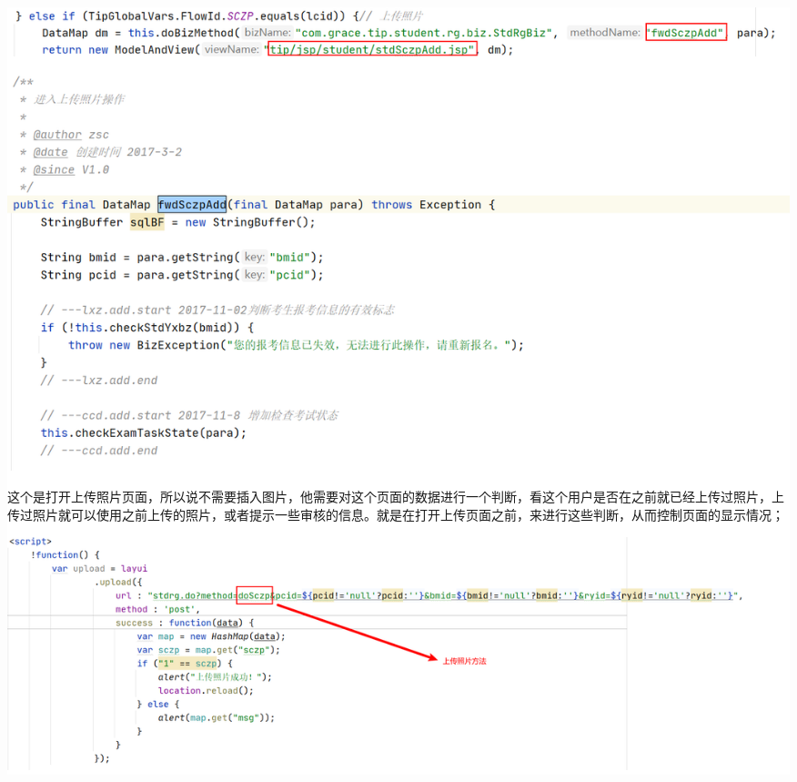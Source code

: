 ![image-20220719163611378](七月/image-20220719163611378.png)

![image-20220719163813767](七月/image-20220719163813767.png)

这个是打开上传照片页面，所以说不需要插入图片，他需要对这个页面的数据进行一个判断，看这个用户是否在之前就已经上传过照片，上传过照片就可以使用之前上传的照片，或者提示一些审核的信息。就是在打开上传页面之前，来进行这些判断，从而控制页面的显示情况；

![image-20220719164228592](七月/image-20220719164228592.png)
